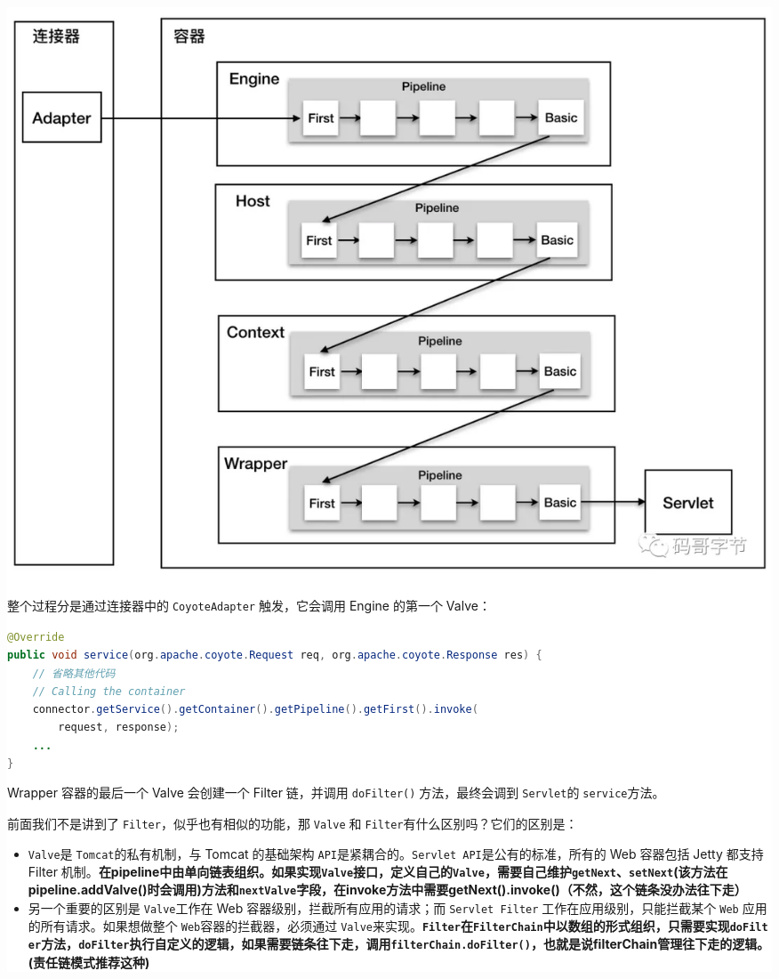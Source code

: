![](tomcat%E7%BB%84%E4%BB%B6%E6%9E%B6%E6%9E%84%E5%88%86%E6%9E%90.assets/Pipeline-Valve.png)

整个过程分是通过连接器中的 `CoyoteAdapter` 触发，它会调用 Engine 的第一个 Valve：

```java
@Override
public void service(org.apache.coyote.Request req, org.apache.coyote.Response res) {
    // 省略其他代码
    // Calling the container
    connector.getService().getContainer().getPipeline().getFirst().invoke(
        request, response);
    ...
}
```

Wrapper 容器的最后一个 Valve 会创建一个 Filter 链，并调用 `doFilter()` 方法，最终会调到 `Servlet`的 `service`方法。

前面我们不是讲到了 `Filter`，似乎也有相似的功能，那 `Valve` 和 `Filter`有什么区别吗？它们的区别是：

- `Valve`是 `Tomcat`的私有机制，与 Tomcat 的基础架构 `API`是紧耦合的。`Servlet API`是公有的标准，所有的 Web 容器包括 Jetty 都支持 Filter 机制。**在pipeline中由单向链表组织。如果实现`Valve`接口，定义自己的`Valve`，需要自己维护`getNext`、`setNext`(该方法在pipeline.addValve()时会调用)方法和`nextValve`字段，在invoke方法中需要getNext().invoke()（不然，这个链条没办法往下走）**
- 另一个重要的区别是 `Valve`工作在 Web 容器级别，拦截所有应用的请求；而 `Servlet Filter` 工作在应用级别，只能拦截某个 `Web` 应用的所有请求。如果想做整个 `Web`容器的拦截器，必须通过 `Valve`来实现。**`Filter`在`FilterChain`中以数组的形式组织，只需要实现`doFilter`方法，`doFilter`执行自定义的逻辑，如果需要链条往下走，调用`filterChain.doFilter()`，也就是说filterChain管理往下走的逻辑。(责任链模式推荐这种)**
